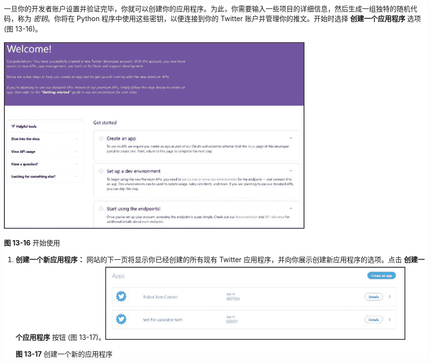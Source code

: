 一旦你的开发者账户设置并验证完毕，你就可以创建你的应用程序。为此，你需要输入一些项目的详细信息，然后生成一组独特的随机代码，称为 *密钥*。你将在 Python 程序中使用这些密钥，以便连接到你的 Twitter 账户并管理你的推文。开始时选择 **创建一个应用程序** 选项 (图 13-16)。

![Image](img/13fig16.jpg)

**图 13-16** 开始使用

1.  **创建一个新应用程序：** 网站的下一页将显示你已经创建的所有现有 Twitter 应用程序，并向你展示创建新应用程序的选项。点击 **创建一个应用程序** 按钮 (图 13-17)。![Image](img/13fig17.jpg)

    **图 13-17** 创建一个新的应用程序
